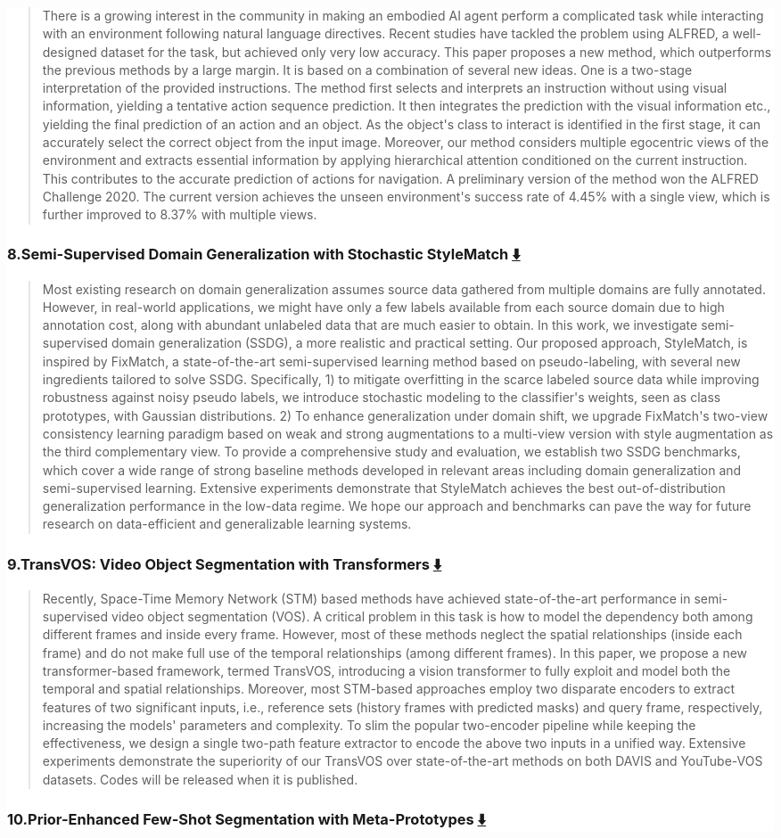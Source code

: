 >  There is a growing interest in the community in making an embodied AI agent perform a complicated task while interacting with an environment following natural language directives. Recent studies have tackled the problem using ALFRED, a well-designed dataset for the task, but achieved only very low accuracy. This paper proposes a new method, which outperforms the previous methods by a large margin. It is based on a combination of several new ideas. One is a two-stage interpretation of the provided instructions. The method first selects and interprets an instruction without using visual information, yielding a tentative action sequence prediction. It then integrates the prediction with the visual information etc., yielding the final prediction of an action and an object. As the object's class to interact is identified in the first stage, it can accurately select the correct object from the input image. Moreover, our method considers multiple egocentric views of the environment and extracts essential information by applying hierarchical attention conditioned on the current instruction. This contributes to the accurate prediction of actions for navigation. A preliminary version of the method won the ALFRED Challenge 2020. The current version achieves the unseen environment's success rate of 4.45% with a single view, which is further improved to 8.37% with multiple views.      
### 8.Semi-Supervised Domain Generalization with Stochastic StyleMatch  [ :arrow_down: ](https://arxiv.org/pdf/2106.00592.pdf)
>  Most existing research on domain generalization assumes source data gathered from multiple domains are fully annotated. However, in real-world applications, we might have only a few labels available from each source domain due to high annotation cost, along with abundant unlabeled data that are much easier to obtain. In this work, we investigate semi-supervised domain generalization (SSDG), a more realistic and practical setting. Our proposed approach, StyleMatch, is inspired by FixMatch, a state-of-the-art semi-supervised learning method based on pseudo-labeling, with several new ingredients tailored to solve SSDG. Specifically, 1) to mitigate overfitting in the scarce labeled source data while improving robustness against noisy pseudo labels, we introduce stochastic modeling to the classifier's weights, seen as class prototypes, with Gaussian distributions. 2) To enhance generalization under domain shift, we upgrade FixMatch's two-view consistency learning paradigm based on weak and strong augmentations to a multi-view version with style augmentation as the third complementary view. To provide a comprehensive study and evaluation, we establish two SSDG benchmarks, which cover a wide range of strong baseline methods developed in relevant areas including domain generalization and semi-supervised learning. Extensive experiments demonstrate that StyleMatch achieves the best out-of-distribution generalization performance in the low-data regime. We hope our approach and benchmarks can pave the way for future research on data-efficient and generalizable learning systems.      
### 9.TransVOS: Video Object Segmentation with Transformers  [ :arrow_down: ](https://arxiv.org/pdf/2106.00588.pdf)
>  Recently, Space-Time Memory Network (STM) based methods have achieved state-of-the-art performance in semi-supervised video object segmentation (VOS). A critical problem in this task is how to model the dependency both among different frames and inside every frame. However, most of these methods neglect the spatial relationships (inside each frame) and do not make full use of the temporal relationships (among different frames). In this paper, we propose a new transformer-based framework, termed TransVOS, introducing a vision transformer to fully exploit and model both the temporal and spatial relationships. Moreover, most STM-based approaches employ two disparate encoders to extract features of two significant inputs, i.e., reference sets (history frames with predicted masks) and query frame, respectively, increasing the models' parameters and complexity. To slim the popular two-encoder pipeline while keeping the effectiveness, we design a single two-path feature extractor to encode the above two inputs in a unified way. Extensive experiments demonstrate the superiority of our TransVOS over state-of-the-art methods on both DAVIS and YouTube-VOS datasets. Codes will be released when it is published.      
### 10.Prior-Enhanced Few-Shot Segmentation with Meta-Prototypes  [ :arrow_down: ](https://arxiv.org/pdf/2106.00572.pdf)